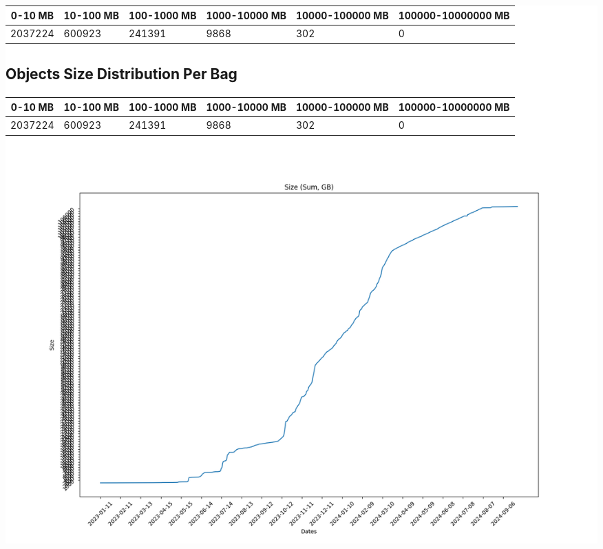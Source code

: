 |   0-10 MB |   10-100 MB |   100-1000 MB |   1000-10000 MB |   10000-100000 MB |   100000-10000000 MB |
|-----------|-------------|---------------|-----------------|-------------------|----------------------|
|   2037224 |      600923 |        241391 |            9868 |               302 |                    0 |
## Objects Size Distribution Per Bag 
|   0-10 MB |   10-100 MB |   100-1000 MB |   1000-10000 MB |   10000-100000 MB |   100000-10000000 MB |
|-----------|-------------|---------------|-----------------|-------------------|----------------------|
|   2037224 |      600923 |        241391 |            9868 |               302 |                    0 |


![objects sizes](./objects_size_2024-09-26.png) 